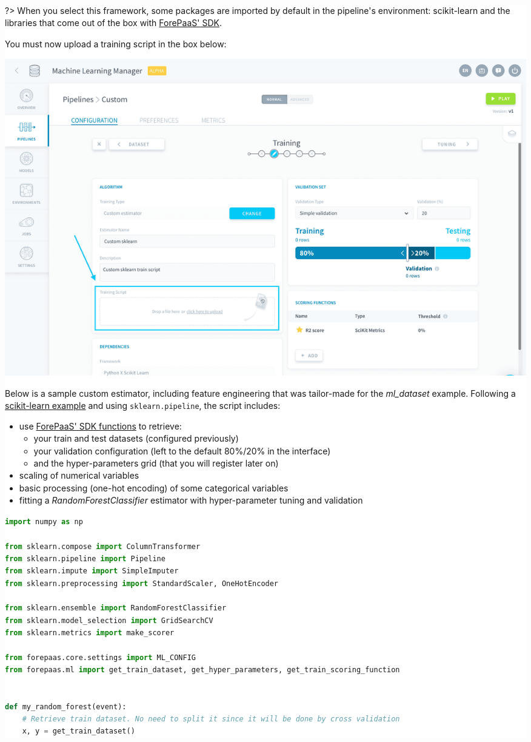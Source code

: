 ?> When you select this framework, some packages are imported by default in the pipeline's environment: scikit-learn and the libraries that come out of the box with [ForePaaS' SDK](/en/technical/sdk/dpe/index).

You must now upload a training script in the box below:

![machinelearning](picts/custom-training.png)

Below is a sample custom estimator, including feature engineering that was tailor-made for the *ml_dataset* example. Following a [scikit-learn example](https://scikit-learn.org/stable/auto_examples/compose/plot_column_transformer_mixed_types.html) and using `sklearn.pipeline`, the script includes:
* use [ForePaaS' SDK functions](/en/product/ml/pipelines/configure/training/custom-estimator?id=common-features-from-sdk) to retrieve:
  * your train and test datasets (configured previously)
  * your validation configuration (left to the default 80%/20% in the interface)
  * and the hyper-parameters grid (that you will register later on)
* scaling of numerical variables
* basic processing (one-hot encoding) of some categorical variables
* fitting a *RandomForestClassifier* estimator with hyper-parameter tuning and validation

```py
import numpy as np

from sklearn.compose import ColumnTransformer
from sklearn.pipeline import Pipeline
from sklearn.impute import SimpleImputer
from sklearn.preprocessing import StandardScaler, OneHotEncoder

from sklearn.ensemble import RandomForestClassifier
from sklearn.model_selection import GridSearchCV
from sklearn.metrics import make_scorer

from forepaas.core.settings import ML_CONFIG
from forepaas.ml import get_train_dataset, get_hyper_parameters, get_train_scoring_function


def my_random_forest(event):
    # Retrieve train dataset. No need to split it since it will be done by cross validation
    x, y = get_train_dataset()
```
